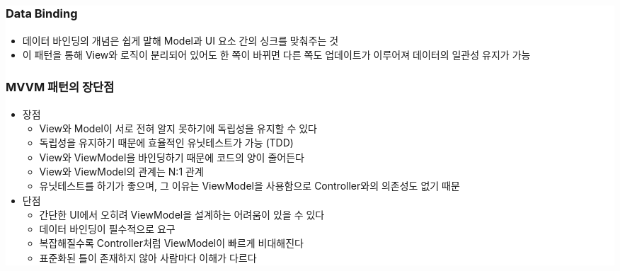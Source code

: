 ### **Data Binding**

- 데이터 바인딩의 개념은 쉽게 말해 Model과 UI 요소 간의 싱크를 맞춰주는 것
- 이 패턴을 통해 View와 로직이 분리되어 있어도 한 쪽이 바뀌면 다른 쪽도 업데이트가 이루어져 데이터의 일관성 유지가 가능

### **MVVM 패턴의 장단점**

- 장점
    - View와 Model이 서로 전혀 알지 못하기에 독립성을 유지할 수 있다
    - 독립성을 유지하기 때문에 효율적인 유닛테스트가 가능 (TDD)
    - View와 ViewModel을 바인딩하기 때문에 코드의 양이 줄어든다
    - View와 ViewModel의 관계는 N:1 관계
    - 유닛테스트를 하기가 좋으며, 그 이유는 ViewModel을 사용함으로 Controller와의 의존성도 없기 때문
- 단점
    - 간단한 UI에서 오히려 ViewModel을 설계하는 어려움이 있을 수 있다
    - 데이터 바인딩이 필수적으로 요구
    - 복잡해질수록 Controller처럼 ViewModel이 빠르게 비대해진다
    - 표준화된 틀이 존재하지 않아 사람마다 이해가 다르다